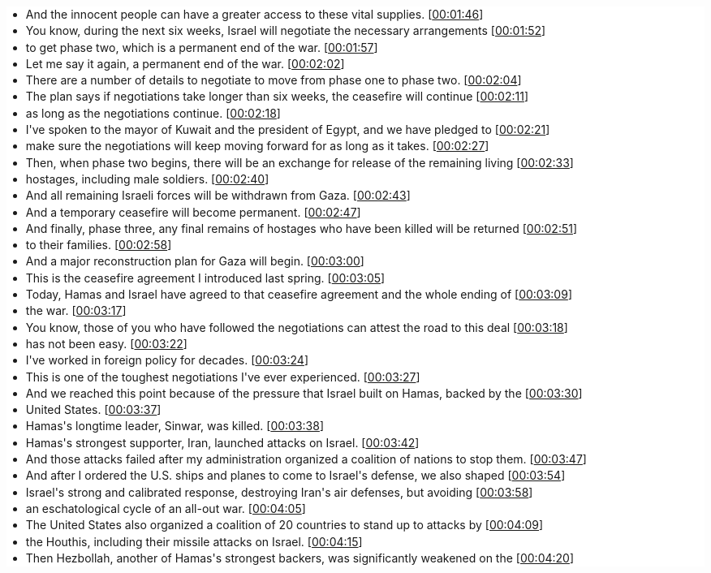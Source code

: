 *  And the innocent people can have a greater access to these vital supplies. [[00:01:46](https://www.youtube.com/watch?v=bOAlULVM3HQ&t=106.28s)]
*  You know, during the next six weeks, Israel will negotiate the necessary arrangements [[00:01:52](https://www.youtube.com/watch?v=bOAlULVM3HQ&t=112.44s)]
*  to get phase two, which is a permanent end of the war. [[00:01:57](https://www.youtube.com/watch?v=bOAlULVM3HQ&t=117.76s)]
*  Let me say it again, a permanent end of the war. [[00:02:02](https://www.youtube.com/watch?v=bOAlULVM3HQ&t=122.0s)]
*  There are a number of details to negotiate to move from phase one to phase two. [[00:02:04](https://www.youtube.com/watch?v=bOAlULVM3HQ&t=124.44s)]
*  The plan says if negotiations take longer than six weeks, the ceasefire will continue [[00:02:11](https://www.youtube.com/watch?v=bOAlULVM3HQ&t=131.4s)]
*  as long as the negotiations continue. [[00:02:18](https://www.youtube.com/watch?v=bOAlULVM3HQ&t=138.16s)]
*  I've spoken to the mayor of Kuwait and the president of Egypt, and we have pledged to [[00:02:21](https://www.youtube.com/watch?v=bOAlULVM3HQ&t=141.6s)]
*  make sure the negotiations will keep moving forward for as long as it takes. [[00:02:27](https://www.youtube.com/watch?v=bOAlULVM3HQ&t=147.52s)]
*  Then, when phase two begins, there will be an exchange for release of the remaining living [[00:02:33](https://www.youtube.com/watch?v=bOAlULVM3HQ&t=153.56s)]
*  hostages, including male soldiers. [[00:02:40](https://www.youtube.com/watch?v=bOAlULVM3HQ&t=160.52s)]
*  And all remaining Israeli forces will be withdrawn from Gaza. [[00:02:43](https://www.youtube.com/watch?v=bOAlULVM3HQ&t=163.16s)]
*  And a temporary ceasefire will become permanent. [[00:02:47](https://www.youtube.com/watch?v=bOAlULVM3HQ&t=167.28s)]
*  And finally, phase three, any final remains of hostages who have been killed will be returned [[00:02:51](https://www.youtube.com/watch?v=bOAlULVM3HQ&t=171.4s)]
*  to their families. [[00:02:58](https://www.youtube.com/watch?v=bOAlULVM3HQ&t=178.44s)]
*  And a major reconstruction plan for Gaza will begin. [[00:03:00](https://www.youtube.com/watch?v=bOAlULVM3HQ&t=180.36s)]
*  This is the ceasefire agreement I introduced last spring. [[00:03:05](https://www.youtube.com/watch?v=bOAlULVM3HQ&t=185.64000000000001s)]
*  Today, Hamas and Israel have agreed to that ceasefire agreement and the whole ending of [[00:03:09](https://www.youtube.com/watch?v=bOAlULVM3HQ&t=189.88000000000002s)]
*  the war. [[00:03:17](https://www.youtube.com/watch?v=bOAlULVM3HQ&t=197.0s)]
*  You know, those of you who have followed the negotiations can attest the road to this deal [[00:03:18](https://www.youtube.com/watch?v=bOAlULVM3HQ&t=198.0s)]
*  has not been easy. [[00:03:22](https://www.youtube.com/watch?v=bOAlULVM3HQ&t=202.84s)]
*  I've worked in foreign policy for decades. [[00:03:24](https://www.youtube.com/watch?v=bOAlULVM3HQ&t=204.8s)]
*  This is one of the toughest negotiations I've ever experienced. [[00:03:27](https://www.youtube.com/watch?v=bOAlULVM3HQ&t=207.51999999999998s)]
*  And we reached this point because of the pressure that Israel built on Hamas, backed by the [[00:03:30](https://www.youtube.com/watch?v=bOAlULVM3HQ&t=210.56s)]
*  United States. [[00:03:37](https://www.youtube.com/watch?v=bOAlULVM3HQ&t=217.35999999999999s)]
*  Hamas's longtime leader, Sinwar, was killed. [[00:03:38](https://www.youtube.com/watch?v=bOAlULVM3HQ&t=218.84s)]
*  Hamas's strongest supporter, Iran, launched attacks on Israel. [[00:03:42](https://www.youtube.com/watch?v=bOAlULVM3HQ&t=222.56s)]
*  And those attacks failed after my administration organized a coalition of nations to stop them. [[00:03:47](https://www.youtube.com/watch?v=bOAlULVM3HQ&t=227.4s)]
*  And after I ordered the U.S. ships and planes to come to Israel's defense, we also shaped [[00:03:54](https://www.youtube.com/watch?v=bOAlULVM3HQ&t=234.07999999999998s)]
*  Israel's strong and calibrated response, destroying Iran's air defenses, but avoiding [[00:03:58](https://www.youtube.com/watch?v=bOAlULVM3HQ&t=238.95999999999998s)]
*  an eschatological cycle of an all-out war. [[00:04:05](https://www.youtube.com/watch?v=bOAlULVM3HQ&t=245.95999999999998s)]
*  The United States also organized a coalition of 20 countries to stand up to attacks by [[00:04:09](https://www.youtube.com/watch?v=bOAlULVM3HQ&t=249.39999999999998s)]
*  the Houthis, including their missile attacks on Israel. [[00:04:15](https://www.youtube.com/watch?v=bOAlULVM3HQ&t=255.0s)]
*  Then Hezbollah, another of Hamas's strongest backers, was significantly weakened on the [[00:04:20](https://www.youtube.com/watch?v=bOAlULVM3HQ&t=260.0s)]
